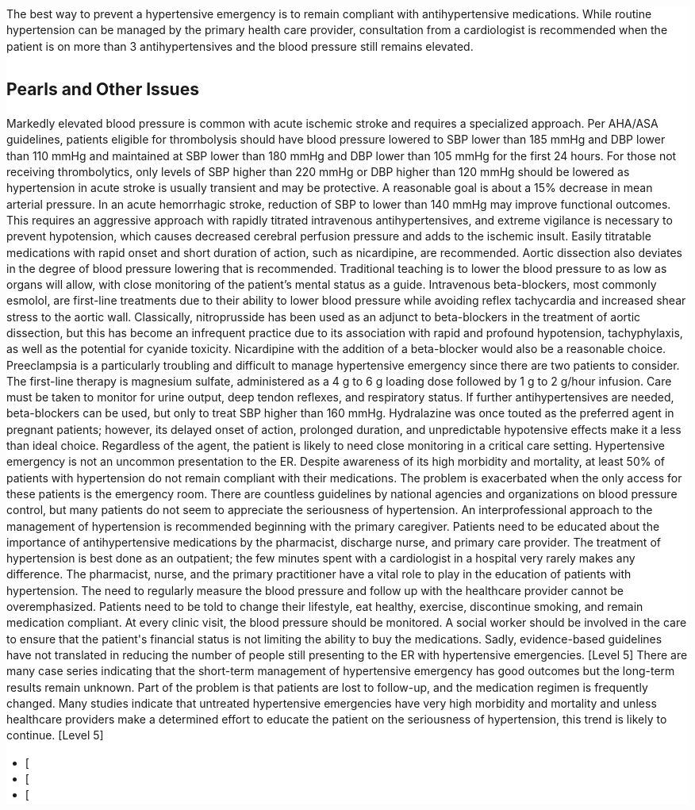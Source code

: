 The best way to prevent a hypertensive emergency is to remain compliant with antihypertensive medications. While routine hypertension can be managed by the primary health care provider, consultation from a cardiologist is recommended when the patient is on more than 3 antihypertensives and the blood pressure still remains elevated.
## Pearls and Other Issues
Markedly elevated blood pressure is common with acute ischemic stroke and requires a specialized approach. Per AHA/ASA guidelines, patients eligible for thrombolysis should have blood pressure lowered to SBP lower than 185 mmHg and DBP lower than 110 mmHg and maintained at SBP lower than 180 mmHg and DBP lower than 105 mmHg for the first 24 hours. For those not receiving thrombolytics, only levels of SBP higher than 220 mmHg or DBP higher than 120 mmHg should be lowered as hypertension in acute stroke is usually transient and may be protective. A reasonable goal is about a 15% decrease in mean arterial pressure.
In an acute hemorrhagic stroke, reduction of SBP to lower than 140 mmHg may improve functional outcomes. This requires an aggressive approach with rapidly titrated intravenous antihypertensives, and extreme vigilance is necessary to prevent hypotension, which causes decreased cerebral perfusion pressure and adds to the ischemic insult. Easily titratable medications with rapid onset and short duration of action, such as nicardipine, are recommended.
Aortic dissection also deviates in the degree of blood pressure lowering that is recommended. Traditional teaching is to lower the blood pressure to as low as organs will allow, with close monitoring of the patient’s mental status as a guide. Intravenous beta-blockers, most commonly esmolol, are first-line treatments due to their ability to lower blood pressure while avoiding reflex tachycardia and increased shear stress to the aortic wall. Classically, nitroprusside has been used as an adjunct to beta-blockers in the treatment of aortic dissection, but this has become an infrequent practice due to its association with rapid and profound hypotension, tachyphylaxis, as well as the potential for cyanide toxicity. Nicardipine with the addition of a beta-blocker would also be a reasonable choice.
Preeclampsia is a particularly troubling and difficult to manage hypertensive emergency since there are two patients to consider. The first-line therapy is magnesium sulfate, administered as a 4 g to 6 g loading dose followed by 1 g to 2 g/hour infusion. Care must be taken to monitor for urine output, deep tendon reflexes, and respiratory status. If further antihypertensives are needed, beta-blockers can be used, but only to treat SBP higher than 160 mmHg. Hydralazine was once touted as the preferred agent in pregnant patients; however, its delayed onset of action, prolonged duration, and unpredictable hypotensive effects make it a less than ideal choice. Regardless of the agent, the patient is likely to need close monitoring in a critical care setting.
Hypertensive emergency is not an uncommon presentation to the ER. Despite awareness of its high morbidity and mortality, at least 50% of patients with hypertension do not remain compliant with their medications. The problem is exacerbated when the only access for these patients is the emergency room. There are countless guidelines by national agencies and organizations on blood pressure control, but many patients do not seem to appreciate the seriousness of hypertension. An interprofessional approach to the management of hypertension is recommended beginning with the primary caregiver. Patients need to be educated about the importance of antihypertensive medications by the pharmacist, discharge nurse, and primary care provider. The treatment of hypertension is best done as an outpatient; the few minutes spent with a cardiologist in a hospital very rarely makes any difference.
The pharmacist, nurse, and the primary practitioner have a vital role to play in the education of patients with hypertension. The need to regularly measure the blood pressure and follow up with the healthcare provider cannot be overemphasized. Patients need to be told to change their lifestyle, eat healthy, exercise, discontinue smoking, and remain medication compliant. At every clinic visit, the blood pressure should be monitored. A social worker should be involved in the care to ensure that the patient's financial status is not limiting the ability to buy the medications.
Sadly, evidence-based guidelines have not translated in reducing the number of people still presenting to the ER with hypertensive emergencies. [Level 5]
There are many case series indicating that the short-term management of hypertensive emergency has good outcomes but the long-term results remain unknown. Part of the problem is that patients are lost to follow-up, and the medication regimen is frequently changed. Many studies indicate that untreated hypertensive emergencies have very high morbidity and mortality and unless healthcare providers make a determined effort to educate the patient on the seriousness of hypertension, this trend is likely to continue. [Level 5]
- [
- [
- [